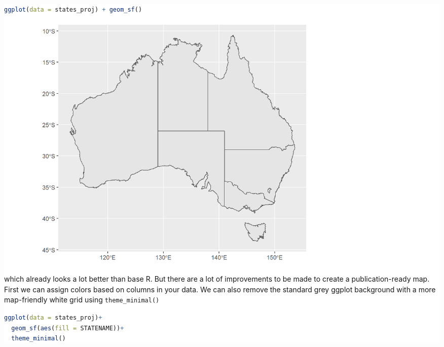 
```r
ggplot(data = states_proj) + geom_sf()
```

<img src="06-spatial_tut_files/figure-html/unnamed-chunk-16-1.png" width="672" />

which already looks a lot better than base R. But there are a lot of improvements to be made to create a publication-ready map. First we can assign colors based on columns in your data. We can also remove the standard grey ggplot background with a more map-friendly white grid using `theme_minimal()`


```r
ggplot(data = states_proj)+
  geom_sf(aes(fill = STATENAME))+
  theme_minimal()
```
